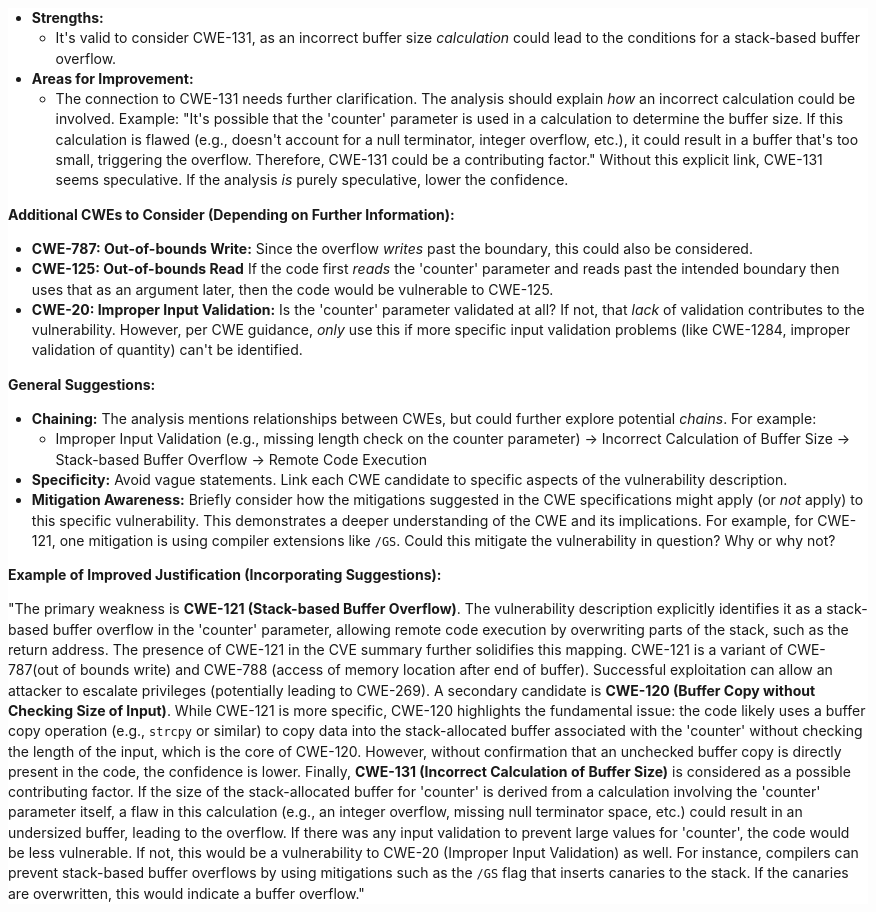 *   **Strengths:**
    *   It's valid to consider CWE-131, as an incorrect buffer size *calculation* could lead to the conditions for a stack-based buffer overflow.
*   **Areas for Improvement:**
    *   The connection to CWE-131 needs further clarification. The analysis should explain *how* an incorrect calculation could be involved.  Example: "It's possible that the 'counter' parameter is used in a calculation to determine the buffer size. If this calculation is flawed (e.g., doesn't account for a null terminator, integer overflow, etc.), it could result in a buffer that's too small, triggering the overflow. Therefore, CWE-131 could be a contributing factor."  Without this explicit link, CWE-131 seems speculative. If the analysis *is* purely speculative, lower the confidence.

**Additional CWEs to Consider (Depending on Further Information):**

*   **CWE-787: Out-of-bounds Write:** Since the overflow *writes* past the boundary, this could also be considered.
*   **CWE-125: Out-of-bounds Read** If the code first *reads* the 'counter' parameter and reads past the intended boundary then uses that as an argument later, then the code would be vulnerable to CWE-125.
*   **CWE-20: Improper Input Validation:** Is the 'counter' parameter validated at all? If not, that *lack* of validation contributes to the vulnerability. However, per CWE guidance, *only* use this if more specific input validation problems (like CWE-1284, improper validation of quantity) can't be identified.

**General Suggestions:**

*   **Chaining:** The analysis mentions relationships between CWEs, but could further explore potential *chains*. For example:
    *   Improper Input Validation (e.g., missing length check on the counter parameter) -> Incorrect Calculation of Buffer Size -> Stack-based Buffer Overflow -> Remote Code Execution
*   **Specificity:**  Avoid vague statements. Link each CWE candidate to specific aspects of the vulnerability description.
*   **Mitigation Awareness:** Briefly consider how the mitigations suggested in the CWE specifications might apply (or *not* apply) to this specific vulnerability. This demonstrates a deeper understanding of the CWE and its implications. For example, for CWE-121, one mitigation is using compiler extensions like `/GS`. Could this mitigate the vulnerability in question? Why or why not?

**Example of Improved Justification (Incorporating Suggestions):**

"The primary weakness is **CWE-121 (Stack-based Buffer Overflow)**. The vulnerability description explicitly identifies it as a stack-based buffer overflow in the 'counter' parameter, allowing remote code execution by overwriting parts of the stack, such as the return address. The presence of CWE-121 in the CVE summary further solidifies this mapping. CWE-121 is a variant of CWE-787(out of bounds write) and CWE-788 (access of memory location after end of buffer). Successful exploitation can allow an attacker to escalate privileges (potentially leading to CWE-269).
A secondary candidate is **CWE-120 (Buffer Copy without Checking Size of Input)**. While CWE-121 is more specific, CWE-120 highlights the fundamental issue: the code likely uses a buffer copy operation (e.g., `strcpy` or similar) to copy data into the stack-allocated buffer associated with the 'counter' without checking the length of the input, which is the core of CWE-120. However, without confirmation that an unchecked buffer copy is directly present in the code, the confidence is lower.
Finally, **CWE-131 (Incorrect Calculation of Buffer Size)** is considered as a possible contributing factor. If the size of the stack-allocated buffer for 'counter' is derived from a calculation involving the 'counter' parameter itself, a flaw in this calculation (e.g., an integer overflow, missing null terminator space, etc.) could result in an undersized buffer, leading to the overflow. If there was any input validation to prevent large values for 'counter', the code would be less vulnerable. If not, this would be a vulnerability to CWE-20 (Improper Input Validation) as well.
For instance, compilers can prevent stack-based buffer overflows by using mitigations such as the `/GS` flag that inserts canaries to the stack. If the canaries are overwritten, this would indicate a buffer overflow."

